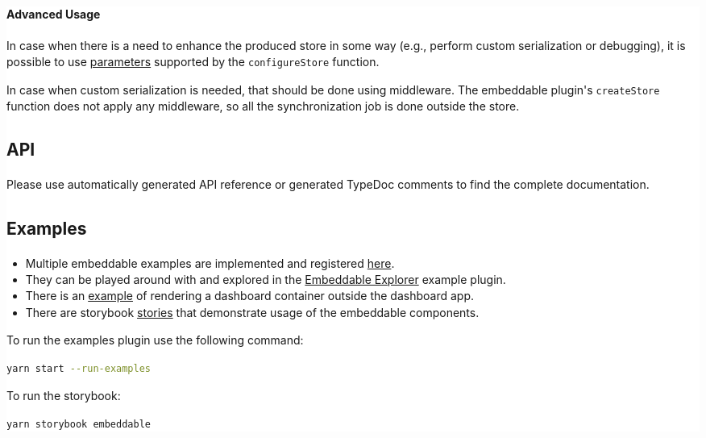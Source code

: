 #### Advanced Usage

In case when there is a need to enhance the produced store in some way (e.g., perform custom serialization or debugging), it is possible to use [parameters](https://redux-toolkit.js.org/api/configureStore#parameters) supported by the `configureStore` function.

In case when custom serialization is needed, that should be done using middleware. The embeddable plugin's `createStore` function does not apply any middleware, so all the synchronization job is done outside the store.

## API

Please use automatically generated API reference or generated TypeDoc comments to find the complete documentation.

## Examples

- Multiple embeddable examples are implemented and registered [here](https://github.com/elastic/kibana/tree/HEAD/examples/embeddable_examples).
- They can be played around with and explored in the [Embeddable Explorer](https://github.com/elastic/kibana/tree/HEAD/examples/embeddable_explorer) example plugin.
- There is an [example](https://github.com/elastic/kibana/tree/HEAD/examples/portable_dashboards_example) of rendering a dashboard container outside the dashboard app.
- There are storybook [stories](https://github.com/elastic/kibana/tree/HEAD/src/plugins/embeddable/public/__stories__) that demonstrate usage of the embeddable components.

To run the examples plugin use the following command:

```bash
yarn start --run-examples
```

To run the storybook:

```bash
yarn storybook embeddable
```
